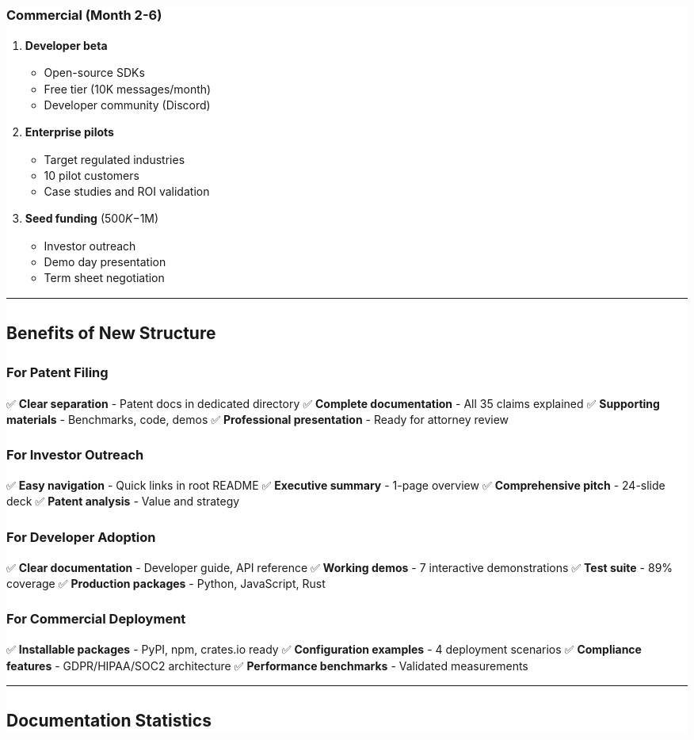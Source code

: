 ### Commercial (Month 2-6)

1. **Developer beta**
   - Open-source SDKs
   - Free tier (10K messages/month)
   - Developer community (Discord)

2. **Enterprise pilots**
   - Target regulated industries
   - 10 pilot customers
   - Case studies and ROI validation

3. **Seed funding** ($500K-$1M)
   - Investor outreach
   - Demo day presentation
   - Term sheet negotiation

---

## Benefits of New Structure

### For Patent Filing

✅ **Clear separation** - Patent docs in dedicated directory
✅ **Complete documentation** - All 35 claims explained
✅ **Supporting materials** - Benchmarks, code, demos
✅ **Professional presentation** - Ready for attorney review

### For Investor Outreach

✅ **Easy navigation** - Quick links in root README
✅ **Executive summary** - 1-page overview
✅ **Comprehensive pitch** - 24-slide deck
✅ **Patent analysis** - Value and strategy

### For Developer Adoption

✅ **Clear documentation** - Developer guide, API reference
✅ **Working demos** - 7 interactive demonstrations
✅ **Test suite** - 89% coverage
✅ **Production packages** - Python, JavaScript, Rust

### For Commercial Deployment

✅ **Installable packages** - PyPI, npm, crates.io ready
✅ **Configuration examples** - 4 deployment scenarios
✅ **Compliance features** - GDPR/HIPAA/SOC2 architecture
✅ **Performance benchmarks** - Validated measurements

---

## Documentation Statistics
